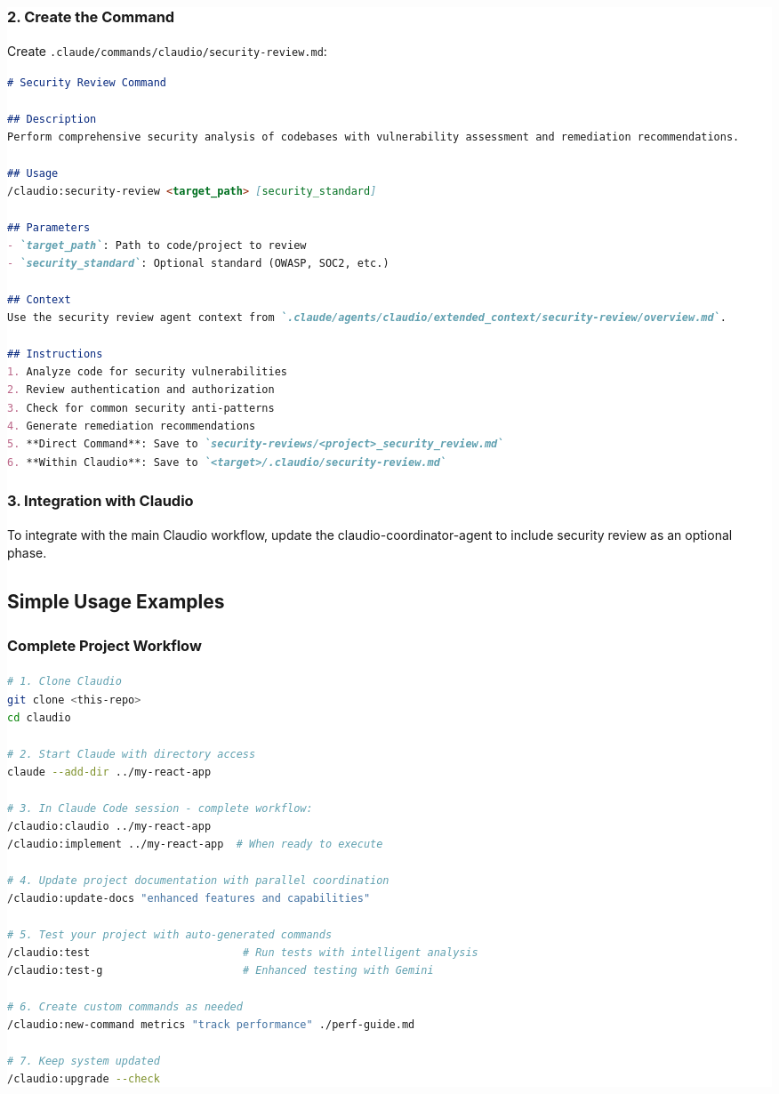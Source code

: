 ### 2. Create the Command
Create `.claude/commands/claudio/security-review.md`:
```markdown
# Security Review Command

## Description
Perform comprehensive security analysis of codebases with vulnerability assessment and remediation recommendations.

## Usage
/claudio:security-review <target_path> [security_standard]

## Parameters
- `target_path`: Path to code/project to review
- `security_standard`: Optional standard (OWASP, SOC2, etc.)

## Context
Use the security review agent context from `.claude/agents/claudio/extended_context/security-review/overview.md`.

## Instructions
1. Analyze code for security vulnerabilities
2. Review authentication and authorization
3. Check for common security anti-patterns
4. Generate remediation recommendations
5. **Direct Command**: Save to `security-reviews/<project>_security_review.md`
6. **Within Claudio**: Save to `<target>/.claudio/security-review.md`
```

### 3. Integration with Claudio
To integrate with the main Claudio workflow, update the claudio-coordinator-agent to include security review as an optional phase.

## Simple Usage Examples

### Complete Project Workflow
```bash
# 1. Clone Claudio
git clone <this-repo>
cd claudio

# 2. Start Claude with directory access
claude --add-dir ../my-react-app

# 3. In Claude Code session - complete workflow:
/claudio:claudio ../my-react-app
/claudio:implement ../my-react-app  # When ready to execute

# 4. Update project documentation with parallel coordination
/claudio:update-docs "enhanced features and capabilities"

# 5. Test your project with auto-generated commands
/claudio:test                        # Run tests with intelligent analysis
/claudio:test-g                      # Enhanced testing with Gemini

# 6. Create custom commands as needed
/claudio:new-command metrics "track performance" ./perf-guide.md

# 7. Keep system updated
/claudio:upgrade --check
```
